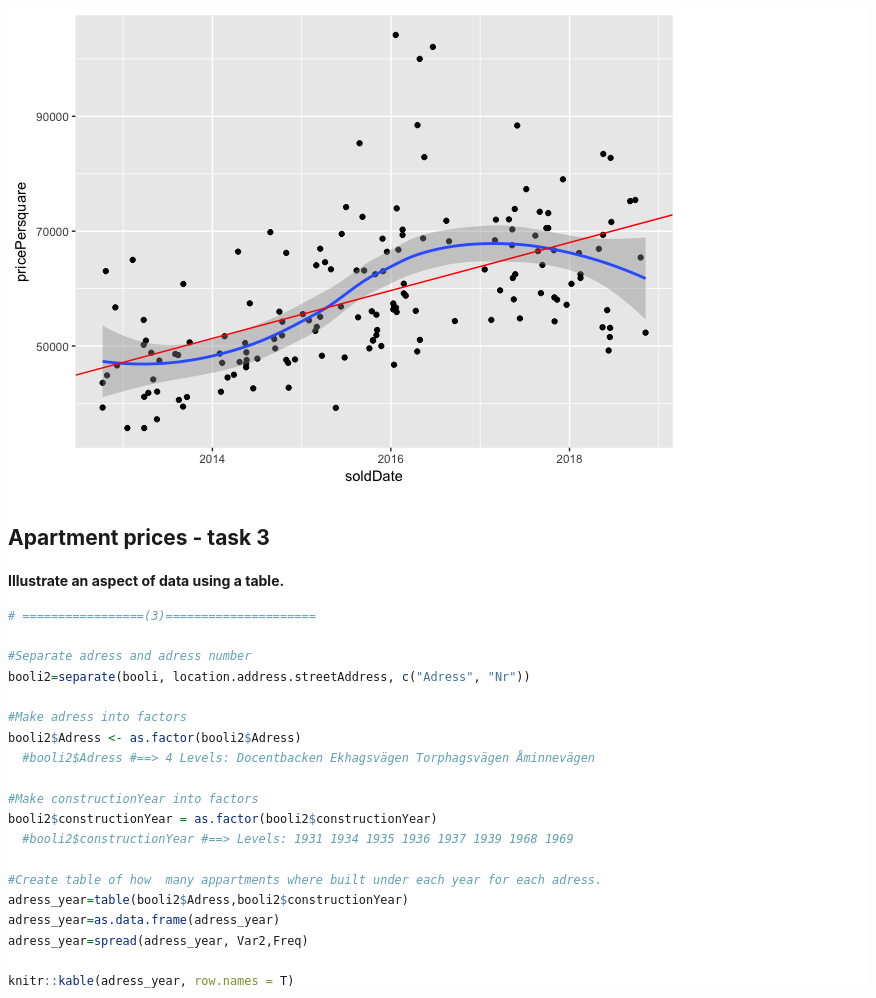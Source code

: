 ![](HW2_files/figure-markdown_github/unnamed-chunk-11-1.png)

Apartment prices - task 3
-------------------------

**Illustrate an aspect of data using a table.**

``` r
# =================(3)=====================

#Separate adress and adress number 
booli2=separate(booli, location.address.streetAddress, c("Adress", "Nr"))

#Make adress into factors
booli2$Adress <- as.factor(booli2$Adress)
  #booli2$Adress #==> 4 Levels: Docentbacken Ekhagsvägen Torphagsvägen Åminnevägen

#Make constructionYear into factors
booli2$constructionYear = as.factor(booli2$constructionYear)
  #booli2$constructionYear #==> Levels: 1931 1934 1935 1936 1937 1939 1968 1969

#Create table of how  many appartments where built under each year for each adress.
adress_year=table(booli2$Adress,booli2$constructionYear)
adress_year=as.data.frame(adress_year)
adress_year=spread(adress_year, Var2,Freq)

knitr::kable(adress_year, row.names = T)
```

